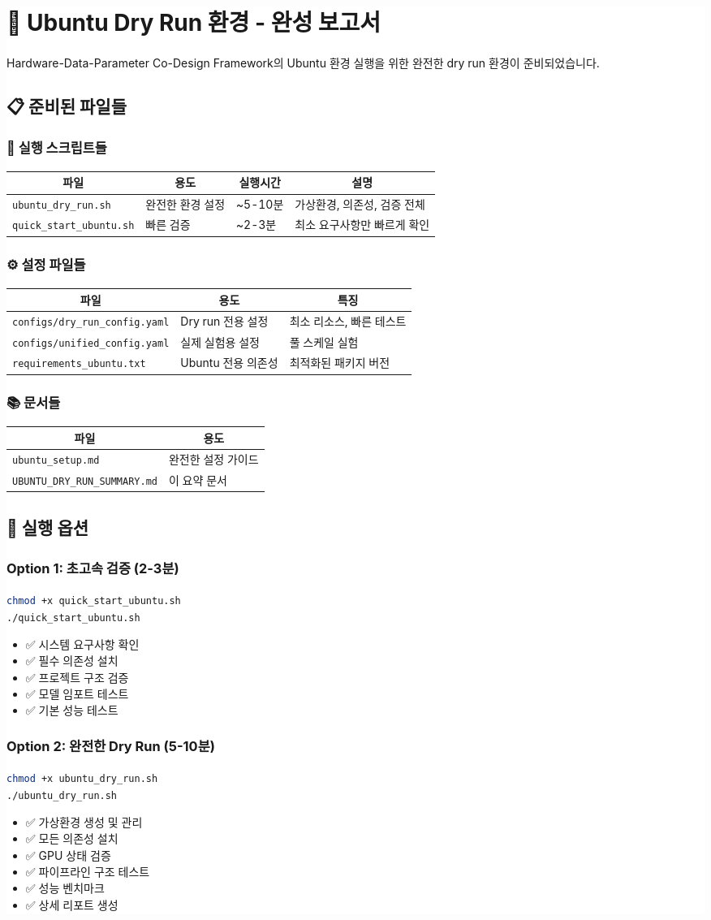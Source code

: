 # 🐧 Ubuntu Dry Run 환경 - 완성 보고서

Hardware-Data-Parameter Co-Design Framework의 Ubuntu 환경 실행을 위한 완전한 dry run 환경이 준비되었습니다.

## 📋 **준비된 파일들**

### 🚀 **실행 스크립트들**
| 파일 | 용도 | 실행시간 | 설명 |
|------|------|----------|------|
| `ubuntu_dry_run.sh` | 완전한 환경 설정 | ~5-10분 | 가상환경, 의존성, 검증 전체 |
| `quick_start_ubuntu.sh` | 빠른 검증 | ~2-3분 | 최소 요구사항만 빠르게 확인 |

### ⚙️ **설정 파일들**
| 파일 | 용도 | 특징 |
|------|------|------|
| `configs/dry_run_config.yaml` | Dry run 전용 설정 | 최소 리소스, 빠른 테스트 |
| `configs/unified_config.yaml` | 실제 실험용 설정 | 풀 스케일 실험 |
| `requirements_ubuntu.txt` | Ubuntu 전용 의존성 | 최적화된 패키지 버전 |

### 📚 **문서들**
| 파일 | 용도 |
|------|------|
| `ubuntu_setup.md` | 완전한 설정 가이드 |
| `UBUNTU_DRY_RUN_SUMMARY.md` | 이 요약 문서 |

## 🎯 **실행 옵션**

### **Option 1: 초고속 검증 (2-3분)**
```bash
chmod +x quick_start_ubuntu.sh
./quick_start_ubuntu.sh
```
- ✅ 시스템 요구사항 확인
- ✅ 필수 의존성 설치
- ✅ 프로젝트 구조 검증
- ✅ 모델 임포트 테스트
- ✅ 기본 성능 테스트

### **Option 2: 완전한 Dry Run (5-10분)**
```bash
chmod +x ubuntu_dry_run.sh
./ubuntu_dry_run.sh
```
- ✅ 가상환경 생성 및 관리
- ✅ 모든 의존성 설치
- ✅ GPU 상태 검증
- ✅ 파이프라인 구조 테스트
- ✅ 성능 벤치마크
- ✅ 상세 리포트 생성
